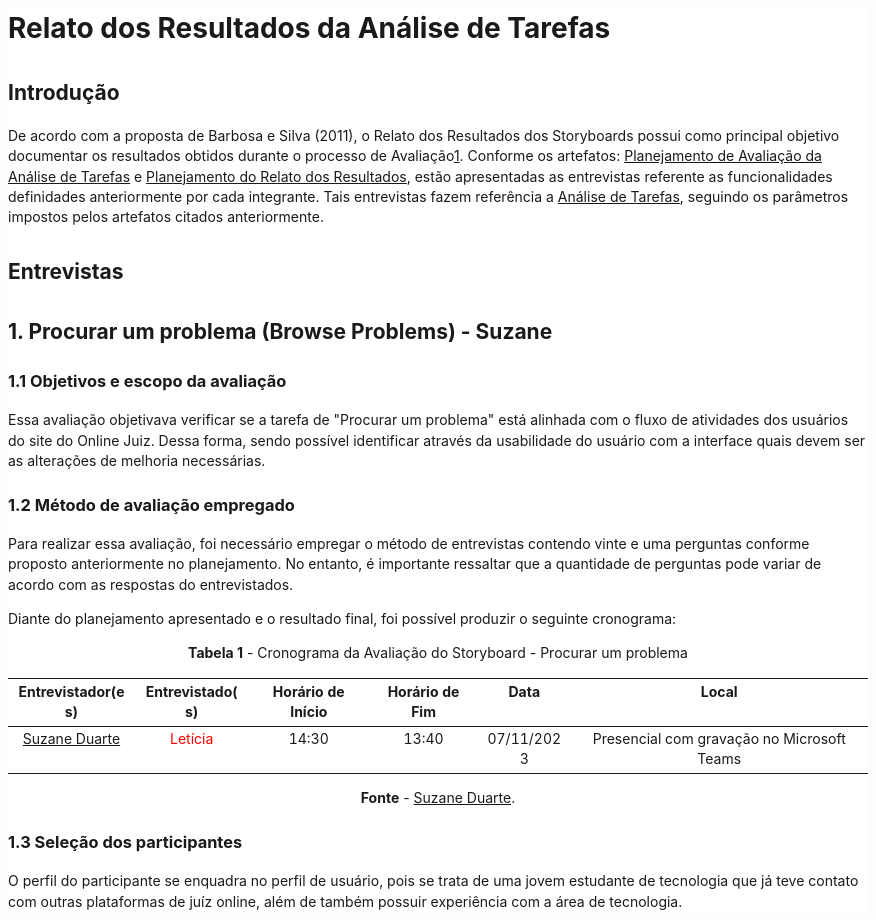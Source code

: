 # **Relato dos Resultados da Análise de Tarefas**

## Introdução

De acordo com a proposta de Barbosa e Silva (2011), o Relato dos Resultados dos Storyboards possui como principal objetivo documentar os resultados obtidos durante o processo de Avaliação<a id="anchor_1" href="#REF1">1</a>.
Conforme os artefatos: [Planejamento de Avaliação da Análise de Tarefas](https://interacao-humano-computador.github.io/2023.2-OnlineJudge/quarta-entrega/nivel1/analise_de_tarefas/planejamento-avaliacao-tarefas/) e [Planejamento do Relato dos Resultados](https://interacao-humano-computador.github.io/2023.2-OnlineJudge/quarta-entrega/nivel1/analise_de_tarefas/planejamento-do-relato-dos-resultados/), estão apresentadas as entrevistas referente as funcionalidades definidades anteriormente por cada integrante. Tais entrevistas fazem referência a [Análise de Tarefas](https://interacao-humano-computador.github.io/2023.2-OnlineJudge/segunda-entrega/analise-tarefas/HTA/), seguindo os parâmetros impostos pelos artefatos citados anteriormente.

## Entrevistas

## **1. Procurar um problema (Browse Problems) - Suzane**

### 1.1 Objetivos e escopo da avaliação

Essa avaliação objetivava verificar se a tarefa de "Procurar um problema" está alinhada com o fluxo de atividades dos usuários do site do Online Juiz. Dessa forma, sendo possível identificar através da usabilidade do usuário com a interface quais devem ser as alterações de melhoria necessárias.

### 1.2 Método de avaliação empregado

Para realizar essa avaliação, foi necessário empregar o método de entrevistas contendo vinte e uma perguntas conforme proposto anteriormente no planejamento. No entanto, é importante ressaltar que a quantidade de perguntas pode variar de acordo com as respostas do entrevistados.

Diante do planejamento apresentado e o resultado final, foi possível produzir o seguinte cronograma:

<center>

**Tabela 1** - Cronograma da Avaliação do Storyboard - Procurar um problema

|                Entrevistador(es)                 |              Entrevistado(s)              | Horário de Início | Horário de Fim |    Data    |                   Local                    |
| :----------------------------------------------: | :---------------------------------------: | :---------------: | :------------: | :--------: | :----------------------------------------: |
| [Suzane Duarte](https://github.com/suzaneduarte) | <span style = "color: red">Letícia</span> |       14:30       |     13:40      | 07/11/2023 | Presencial com gravação no Microsoft Teams |

**Fonte** - [Suzane Duarte](https://github.com/suzaneduarte).

</center>

### 1.3 Seleção dos participantes

O perfil do participante se enquadra no perfil de usuário, pois se trata de uma jovem estudante de tecnologia que já teve contato com outras plataformas de juíz online, além de também possuir experiência com a área de tecnologia.

